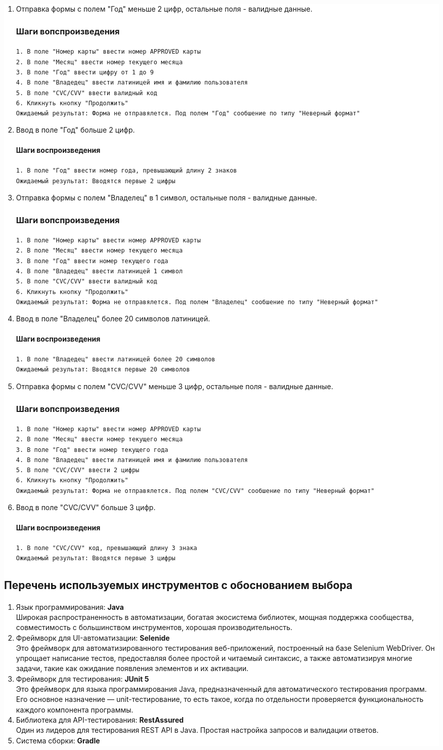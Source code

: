 1. Отправка формы с полем "Год" меньше 2 цифр, остальные поля - валидные данные.
   ### Шаги вопспроизведения
       1. В поле "Номер карты" ввести номер APPROVED карты
       2. В поле "Месяц" ввести номер текущего месяца
       3. В поле "Год" ввести цифру от 1 до 9
       4. В поле "Владедец" ввести латиницей имя и фамилию пользователя
       5. В поле "CVC/CVV" ввести валидный код
       6. Кликнуть кнопку "Продолжить"
       Ожидаемый результат: Форма не отправялется. Под полем "Год" сообшение по типу "Неверный формат"

1. Ввод в поле "Год" больше 2 цифр.
   #### Шаги воспроизведения
       1. В поле "Год" ввести номер года, превышающий длину 2 знаков
       Ожидаемый результат: Вводятся первые 2 цифры

1. Отправка формы с полем "Владелец" в 1 символ, остальные поля - валидные данные.
   ### Шаги вопспроизведения
       1. В поле "Номер карты" ввести номер APPROVED карты
       2. В поле "Месяц" ввести номер текущего месяца
       3. В поле "Год" ввести номер текущего года
       4. В поле "Владедец" ввести латиницей 1 символ
       5. В поле "CVC/CVV" ввести валидный код
       6. Кликнуть кнопку "Продолжить"
       Ожидаемый результат: Форма не отправялется. Под полем "Владелец" сообшение по типу "Неверный формат"

1. Ввод в поле "Владелец" более 20 символов латиницей.
   #### Шаги воспроизведения
       1. В поле "Владедец" ввести латиницей более 20 символов
       Ожидаемый результат: Вводятся первые 20 символов

1. Отправка формы с полем "СVC/CVV" меньше 3 цифр, остальные поля - валидные данные.
   ### Шаги вопспроизведения
       1. В поле "Номер карты" ввести номер APPROVED карты
       2. В поле "Месяц" ввести номер текущего месяца
       3. В поле "Год" ввести номер текущего года
       4. В поле "Владедец" ввести латиницей имя и фамилию пользователя
       5. В поле "CVC/CVV" ввести 2 цифры
       6. Кликнуть кнопку "Продолжить"
       Ожидаемый результат: Форма не отправялется. Под полем "CVC/CVV" сообшение по типу "Неверный формат"

1. Ввод в поле "CVC/CVV" больше 3 цифр.
   #### Шаги воспроизведения
       1. В поле "CVC/CVV" код, превышающий длину 3 знака
       Ожидаемый результат: Вводятся первые 3 цифры

## Перечень используемых инструментов с обоснованием выбора
1. Язык программирования: **Java**  
   Широкая распространенность в автоматизации, богатая экосистема библиотек, мощная поддержка сообщества, совместимость с большинством инструментов, хорошая производительность.
1. Фреймворк для UI-автоматизации: **Selenide**  
   Это фреймворк для автоматизированного тестирования веб-приложений, построенный на базе Selenium WebDriver. Он упрощает написание тестов, предоставляя более простой и читаемый синтаксис, а также автоматизируя многие задачи, такие как ожидание появления элементов и их активации.
1. Фреймворк для тестирования: **JUnit 5**  
   Это фреймворк для языка программирования Java, предназначенный для автоматического тестирования программ. Его основное назначение — unit-тестирование, то есть такое, когда по отдельности проверяется функциональность каждого компонента программы.
1. Библиотека для API-тестирования: **RestAssured**  
   Один из лидеров для тестирования REST API в Java. Простая настройка запросов и валидации ответов.
1. Система сборки: **Gradle**  